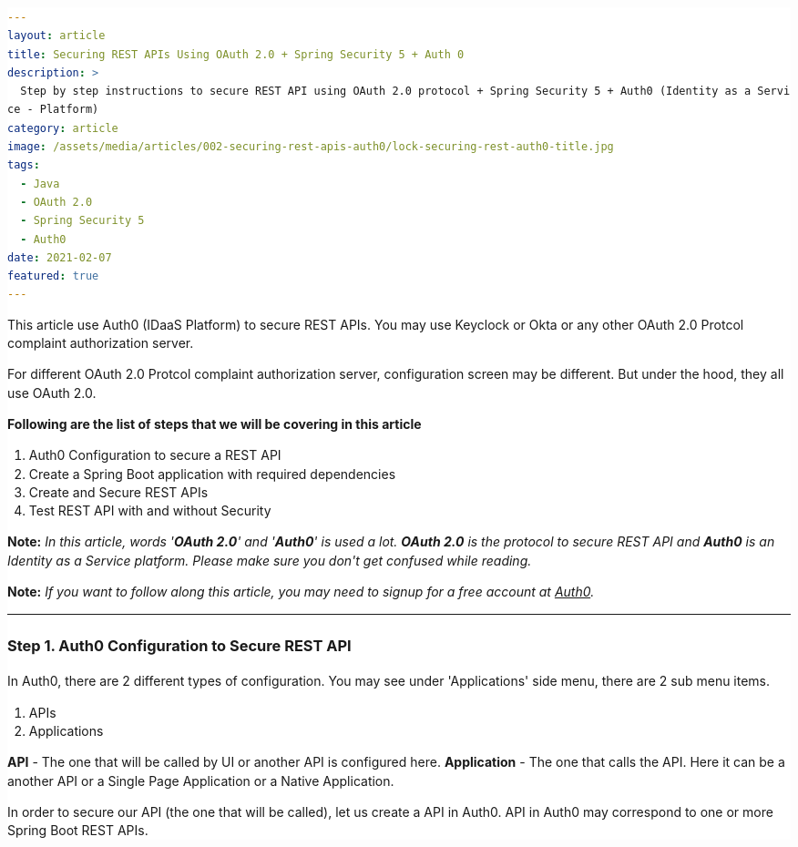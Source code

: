 ```yaml
---
layout: article
title: Securing REST APIs Using OAuth 2.0 + Spring Security 5 + Auth 0
description: >
  Step by step instructions to secure REST API using OAuth 2.0 protocol + Spring Security 5 + Auth0 (Identity as a Service - Platform)
category: article
image: /assets/media/articles/002-securing-rest-apis-auth0/lock-securing-rest-auth0-title.jpg
tags:
  - Java
  - OAuth 2.0
  - Spring Security 5
  - Auth0
date: 2021-02-07
featured: true
---
```


This article use Auth0 (IDaaS Platform) to secure REST APIs. You may use Keyclock or Okta or any other OAuth 2.0 Protcol complaint authorization server.

For different OAuth 2.0 Protcol complaint authorization server, configuration screen may be different. But under the hood, they all use OAuth 2.0.

**Following are the list of steps that we will be covering in this article**

1. Auth0 Configuration to secure a REST API
2. Create a Spring Boot application with required dependencies
3. Create and Secure REST APIs
4. Test REST API with and without Security

**Note:** _In this article, words '**OAuth 2.0**' and '**Auth0**' is used a lot. **OAuth 2.0** is the protocol to secure REST API and **Auth0** is an Identity as a Service platform. Please make sure you don't get confused while reading._

**Note:** _If you want to follow along this article, you may need to signup for a free account at [Auth0](https://auth0.com/#!)._

<hr>

### Step 1. Auth0 Configuration to Secure REST API

In Auth0, there are 2 different types of configuration. You may see under 'Applications' side menu, there are 2 sub menu items.

1. APIs
2. Applications

**API** - The one that will be called by UI or another API is configured here.
**Application** - The one that calls the API. Here it can be a another API or a Single Page Application or a Native Application.

In order to secure our API (the one that will be called), let us create a API in Auth0. API in Auth0 may correspond to one or more Spring Boot REST APIs.
